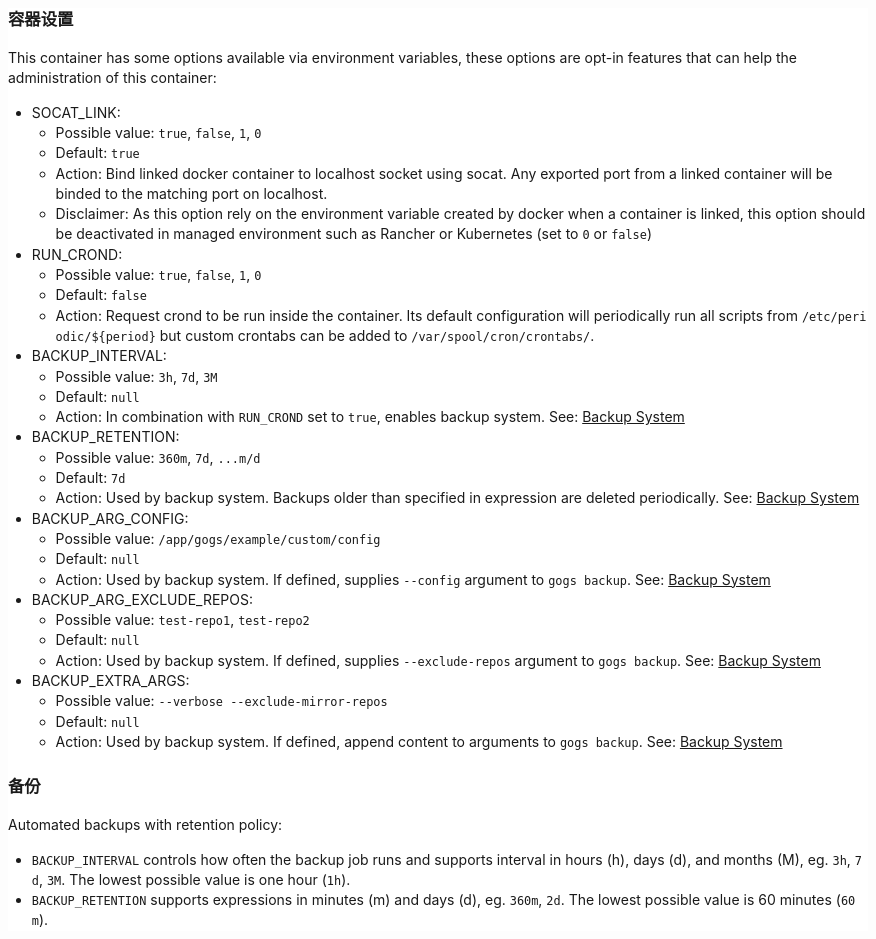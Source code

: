 ### 容器设置

This container has some options available via environment variables, these options are opt-in features that can help the administration of this container:

- SOCAT_LINK:
  - Possible value: `true`, `false`, `1`, `0`
  - Default: `true`
  - Action: Bind linked docker container to localhost socket using socat. Any exported port from a linked container will be binded to the matching port on localhost.
  - Disclaimer: As this option rely on the environment variable created by docker when a container is linked, this option should be deactivated in managed environment such as Rancher or Kubernetes (set to `0` or `false`)
- RUN_CROND:
  - Possible value: `true`, `false`, `1`, `0`
  - Default: `false`
  - Action: Request crond to be run inside the container. Its default configuration will periodically run all scripts from `/etc/periodic/${period}` but custom crontabs can be added to `/var/spool/cron/crontabs/`.
- BACKUP_INTERVAL:
  - Possible value: `3h`, `7d`, `3M`
  - Default: `null`
  - Action: In combination with `RUN_CROND` set to `true`, enables backup system.
    See: [Backup System](https://github.com/gogs/gogs/tree/main/docker#backup-system)
- BACKUP_RETENTION:
  - Possible value: `360m`, `7d`, `...m/d`
  - Default: `7d`
  - Action: Used by backup system. Backups older than specified in expression are deleted periodically.
    See: [Backup System](https://github.com/gogs/gogs/tree/main/docker#backup-system)
- BACKUP_ARG_CONFIG:
  - Possible value: `/app/gogs/example/custom/config`
  - Default: `null`
  - Action: Used by backup system. If defined, supplies `--config` argument to `gogs backup`.
    See: [Backup System](https://github.com/gogs/gogs/tree/main/docker#backup-system)
- BACKUP_ARG_EXCLUDE_REPOS:
  - Possible value: `test-repo1`, `test-repo2`
  - Default: `null`
  - Action: Used by backup system. If defined, supplies `--exclude-repos` argument to `gogs backup`.
    See: [Backup System](https://github.com/gogs/gogs/tree/main/docker#backup-system)
- BACKUP_EXTRA_ARGS:
  - Possible value: `--verbose --exclude-mirror-repos`
  - Default: `null`
  - Action: Used by backup system. If defined, append content to arguments to `gogs backup`.
    See: [Backup System](https://github.com/gogs/gogs/tree/main/docker#backup-system)

### 备份

Automated backups with retention policy:

- `BACKUP_INTERVAL` controls how often the backup job runs and supports interval in hours (h), days (d), and months (M), eg. `3h`, `7d`, `3M`. The lowest possible value is one hour (`1h`).
- `BACKUP_RETENTION` supports expressions in minutes (m) and days (d), eg. `360m`, `2d`. The lowest possible value is 60 minutes (`60m`).
